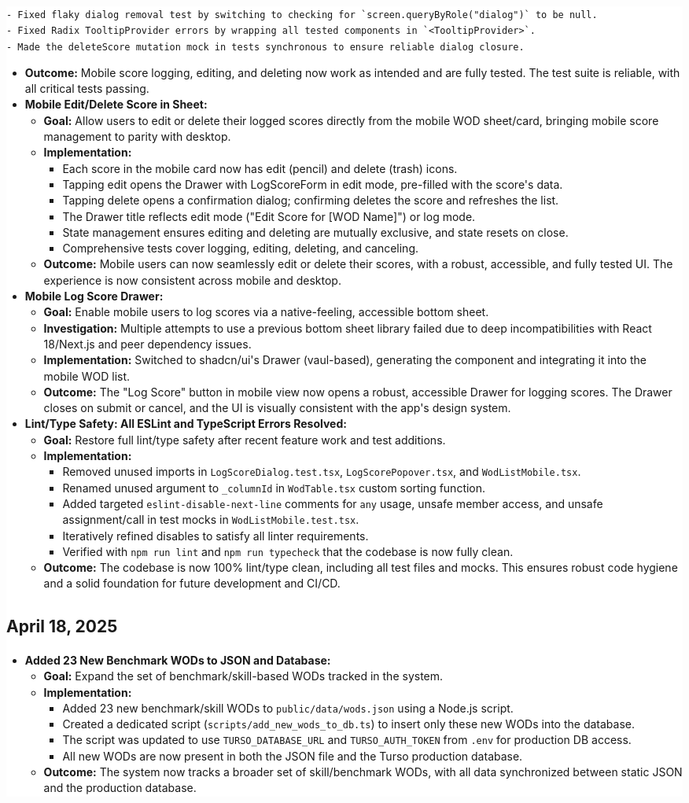    - Fixed flaky dialog removal test by switching to checking for `screen.queryByRole("dialog")` to be null.
    - Fixed Radix TooltipProvider errors by wrapping all tested components in `<TooltipProvider>`.
    - Made the deleteScore mutation mock in tests synchronous to ensure reliable dialog closure.
  - **Outcome:** Mobile score logging, editing, and deleting now work as intended and are fully tested. The test suite is reliable, with all critical tests passing.
- **Mobile Edit/Delete Score in Sheet:**
  - **Goal:** Allow users to edit or delete their logged scores directly from the mobile WOD sheet/card, bringing mobile score management to parity with desktop.
  - **Implementation:**
    - Each score in the mobile card now has edit (pencil) and delete (trash) icons.
    - Tapping edit opens the Drawer with LogScoreForm in edit mode, pre-filled with the score's data.
    - Tapping delete opens a confirmation dialog; confirming deletes the score and refreshes the list.
    - The Drawer title reflects edit mode ("Edit Score for [WOD Name]") or log mode.
    - State management ensures editing and deleting are mutually exclusive, and state resets on close.
    - Comprehensive tests cover logging, editing, deleting, and canceling.
  - **Outcome:** Mobile users can now seamlessly edit or delete their scores, with a robust, accessible, and fully tested UI. The experience is now consistent across mobile and desktop.
- **Mobile Log Score Drawer:**
  - **Goal:** Enable mobile users to log scores via a native-feeling, accessible bottom sheet.
  - **Investigation:** Multiple attempts to use a previous bottom sheet library failed due to deep incompatibilities with React 18/Next.js and peer dependency issues.
  - **Implementation:** Switched to shadcn/ui's Drawer (vaul-based), generating the component and integrating it into the mobile WOD list.
  - **Outcome:** The "Log Score" button in mobile view now opens a robust, accessible Drawer for logging scores. The Drawer closes on submit or cancel, and the UI is visually consistent with the app's design system.
- **Lint/Type Safety: All ESLint and TypeScript Errors Resolved:**
  - **Goal:** Restore full lint/type safety after recent feature work and test additions.
  - **Implementation:**
    - Removed unused imports in `LogScoreDialog.test.tsx`, `LogScorePopover.tsx`, and `WodListMobile.tsx`.
    - Renamed unused argument to `_columnId` in `WodTable.tsx` custom sorting function.
    - Added targeted `eslint-disable-next-line` comments for `any` usage, unsafe member access, and unsafe assignment/call in test mocks in `WodListMobile.test.tsx`.
    - Iteratively refined disables to satisfy all linter requirements.
    - Verified with `npm run lint` and `npm run typecheck` that the codebase is now fully clean.
  - **Outcome:** The codebase is now 100% lint/type clean, including all test files and mocks. This ensures robust code hygiene and a solid foundation for future development and CI/CD.

## April 18, 2025

- **Added 23 New Benchmark WODs to JSON and Database:**
  - **Goal:** Expand the set of benchmark/skill-based WODs tracked in the system.
  - **Implementation:**
    - Added 23 new benchmark/skill WODs to `public/data/wods.json` using a Node.js script.
    - Created a dedicated script (`scripts/add_new_wods_to_db.ts`) to insert only these new WODs into the database.
    - The script was updated to use `TURSO_DATABASE_URL` and `TURSO_AUTH_TOKEN` from `.env` for production DB access.
    - All new WODs are now present in both the JSON file and the Turso production database.
  - **Outcome:** The system now tracks a broader set of skill/benchmark WODs, with all data synchronized between static JSON and the production database.

